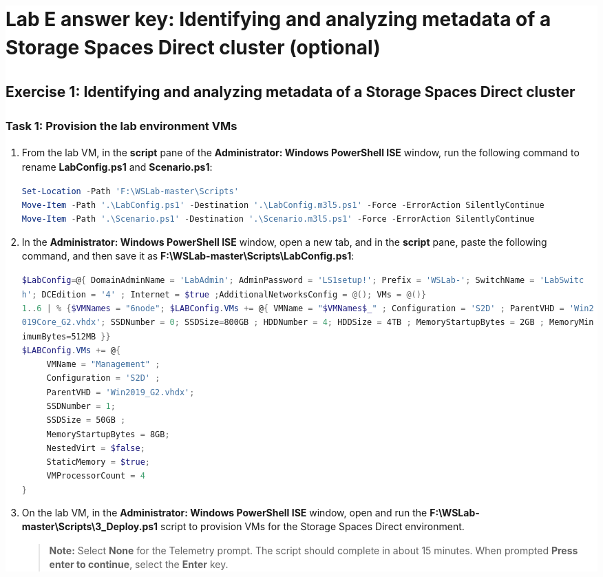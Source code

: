 ﻿---
lab:
    title: 'Lab E: Identifying and analyzing metadata of a Storage Spaces Direct cluster (optional)'
    type: 'Answer Key'
    module: 'Module 3: Planning for and implementing Azure Stack HCI Storage'
---
# Lab E answer key: Identifying and analyzing metadata of a Storage Spaces Direct cluster (optional)

## Exercise 1: Identifying and analyzing metadata of a Storage Spaces Direct cluster

### Task 1: Provision the lab environment VMs

1. From the lab VM, in the **script** pane of the **Administrator: Windows PowerShell ISE** window, run the following command to rename **LabConfig.ps1** and **Scenario.ps1**:

   ```powershell
   Set-Location -Path 'F:\WSLab-master\Scripts'
   Move-Item -Path '.\LabConfig.ps1' -Destination '.\LabConfig.m3l5.ps1' -Force -ErrorAction SilentlyContinue
   Move-Item -Path '.\Scenario.ps1' -Destination '.\Scenario.m3l5.ps1' -Force -ErrorAction SilentlyContinue
   ```

1. In the **Administrator: Windows PowerShell ISE** window, open a new tab, and in the **script** pane, paste the following command, and then save it as **F:\\WSLab-master\\Scripts\\LabConfig.ps1**:

   ```powershell
   $LabConfig=@{ DomainAdminName = 'LabAdmin'; AdminPassword = 'LS1setup!'; Prefix = 'WSLab-'; SwitchName = 'LabSwitch'; DCEdition = '4' ; Internet = $true ;AdditionalNetworksConfig = @(); VMs = @()}
   1..6 | % {$VMNames = "6node"; $LABConfig.VMs += @{ VMName = "$VMNames$_" ; Configuration = 'S2D' ; ParentVHD = 'Win2019Core_G2.vhdx'; SSDNumber = 0; SSDSize=800GB ; HDDNumber = 4; HDDSize = 4TB ; MemoryStartupBytes = 2GB ; MemoryMinimumBytes=512MB }}
   $LABConfig.VMs += @{
        VMName = "Management" ;
        Configuration = 'S2D' ;
        ParentVHD = 'Win2019_G2.vhdx';
        SSDNumber = 1;
        SSDSize = 50GB ;
        MemoryStartupBytes = 8GB;
        NestedVirt = $false;
        StaticMemory = $true;
        VMProcessorCount = 4
   }
   ```

1. On the lab VM, in the **Administrator: Windows PowerShell ISE** window, open and run the **F:\\WSLab-master\\Scripts\\3_Deploy.ps1** script to provision VMs for the Storage Spaces Direct environment.

   > **Note:** Select **None** for the Telemetry prompt. The script should complete in about 15 minutes. When prompted **Press enter to continue**, select the **Enter** key.
